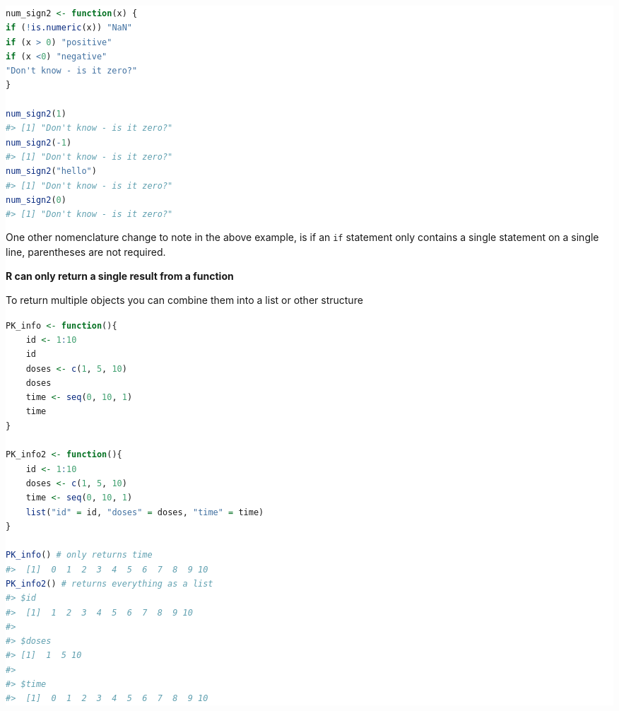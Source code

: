 ```r
num_sign2 <- function(x) {
if (!is.numeric(x)) "NaN"
if (x > 0) "positive"
if (x <0) "negative"
"Don't know - is it zero?"
}

num_sign2(1)
#> [1] "Don't know - is it zero?"
num_sign2(-1)
#> [1] "Don't know - is it zero?"
num_sign2("hello")
#> [1] "Don't know - is it zero?"
num_sign2(0)
#> [1] "Don't know - is it zero?"
```

One other nomenclature change to note in the above example, is if an `if` statement
only contains a single statement on a single line, parentheses are not required. 

**R can only return a single result from a function**

To return multiple objects you can combine them into a list or other structure


```r
PK_info <- function(){
    id <- 1:10
    id
    doses <- c(1, 5, 10)
    doses
    time <- seq(0, 10, 1)
    time
}

PK_info2 <- function(){
    id <- 1:10
    doses <- c(1, 5, 10)
    time <- seq(0, 10, 1)
    list("id" = id, "doses" = doses, "time" = time)
}

PK_info() # only returns time
#>  [1]  0  1  2  3  4  5  6  7  8  9 10
PK_info2() # returns everything as a list
#> $id
#>  [1]  1  2  3  4  5  6  7  8  9 10
#> 
#> $doses
#> [1]  1  5 10
#> 
#> $time
#>  [1]  0  1  2  3  4  5  6  7  8  9 10
```
